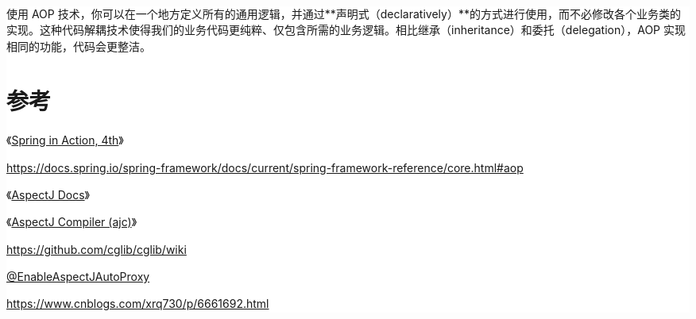 使用 AOP 技术，你可以在一个地方定义所有的通用逻辑，并通过**声明式（declaratively）**的方式进行使用，而不必修改各个业务类的实现。这种代码解耦技术使得我们的业务代码更纯粹、仅包含所需的业务逻辑。相比继承（inheritance）和委托（delegation），AOP 实现相同的功能，代码会更整洁。

# 参考

《[Spring in Action, 4th](https://www.manning.com/books/spring-in-action-fourth-edition)》

https://docs.spring.io/spring-framework/docs/current/spring-framework-reference/core.html#aop

《[AspectJ Docs](https://www.eclipse.org/aspectj/docs.php)》

《[AspectJ Compiler (ajc)](http://www.eclipse.org/aspectj/doc/released/devguide/ajc-ref.html)》

https://github.com/cglib/cglib/wiki

[@EnableAspectJAutoProxy](https://docs.spring.io/spring/docs/current/javadoc-api/org/springframework/context/annotation/EnableAspectJAutoProxy.html)

https://www.cnblogs.com/xrq730/p/6661692.html